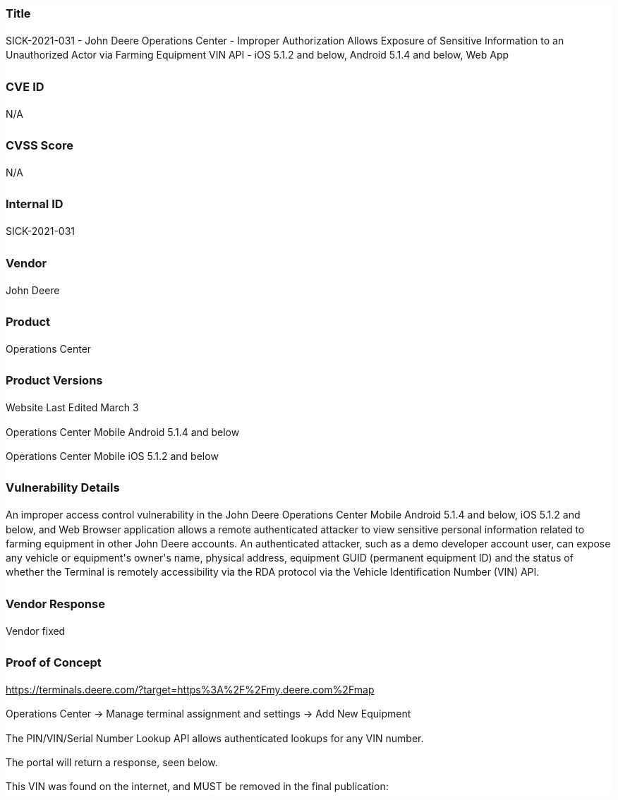 ### Title
SICK-2021-031 - John Deere Operations Center - Improper Authorization Allows Exposure of Sensitive Information to an Unauthorized Actor via Farming Equipment VIN API - iOS 5.1.2 and below, Android 5.1.4 and below, Web App

### CVE ID
N/A

### CVSS Score
N/A

### Internal ID
SICK-2021-031
        
### Vendor
John Deere
        
### Product
Operations Center

### Product Versions
Website Last Edited March 3

Operations Center Mobile Android 5.1.4 and below

Operations Center Mobil‪e‬ iOS 5.1.2 and below

### Vulnerability Details

An improper access control vulnerability in the John Deere Operations Center Mobile Android 5.1.4 and below, iOS 5.1.2 and below, and Web Browser application allows a remote authenticated attacker to view sensitive personal information related to farming equipment in other John Deere accounts. An authenticated attacker, such as a demo developer account user, can expose any vehicle or equipment's owner's name, physical address, equipment GUID (permanent equipment ID) and the status of whether the Terminal is remotely accessibility via the RDA protocol via the Vehicle Identification Number (VIN) API.


### Vendor Response
Vendor fixed

### Proof of Concept

https://terminals.deere.com/?target=https%3A%2F%2Fmy.deere.com%2Fmap

Operations Center -> Manage terminal assignment and settings -> Add New Equipment

The PIN/VIN/Serial Number Lookup API allows authenticated lookups for any VIN number.

The portal will return a response, seen below.

This VIN was found on the internet, and MUST be removed in the final publication:
